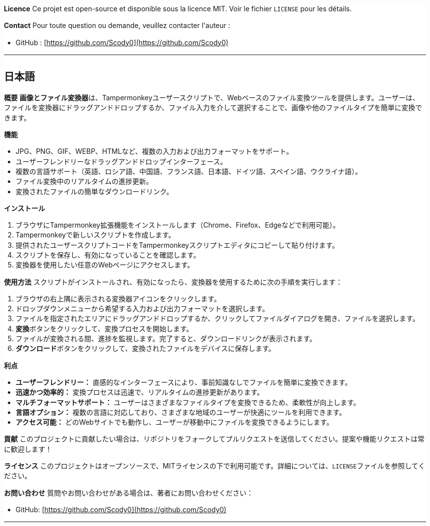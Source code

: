 **Licence**
Ce projet est open-source et disponible sous la licence MIT. Voir le fichier `LICENSE` pour les détails.

**Contact**
Pour toute question ou demande, veuillez contacter l'auteur :
- GitHub : [https://github.com/Scody0](https://github.com/Scody0)

---

## 日本語
**概要**
**画像とファイル変換器**は、Tampermonkeyユーザースクリプトで、Webベースのファイル変換ツールを提供します。ユーザーは、ファイルを変換器にドラッグアンドドロップするか、ファイル入力を介して選択することで、画像や他のファイルタイプを簡単に変換できます。

**機能**
- JPG、PNG、GIF、WEBP、HTMLなど、複数の入力および出力フォーマットをサポート。
- ユーザーフレンドリーなドラッグアンドドロップインターフェース。
- 複数の言語サポート（英語、ロシア語、中国語、フランス語、日本語、ドイツ語、スペイン語、ウクライナ語）。
- ファイル変換中のリアルタイムの進捗更新。
- 変換されたファイルの簡単なダウンロードリンク。

**インストール**
1. ブラウザにTampermonkey拡張機能をインストールします（Chrome、Firefox、Edgeなどで利用可能）。
2. Tampermonkeyで新しいスクリプトを作成します。
3. 提供されたユーザースクリプトコードをTampermonkeyスクリプトエディタにコピーして貼り付けます。
4. スクリプトを保存し、有効になっていることを確認します。
5. 変換器を使用したい任意のWebページにアクセスします。

**使用方法**
スクリプトがインストールされ、有効になったら、変換器を使用するために次の手順を実行します：
1. ブラウザの右上隅に表示される変換器アイコンをクリックします。
2. ドロップダウンメニューから希望する入力および出力フォーマットを選択します。
3. ファイルを指定されたエリアにドラッグアンドドロップするか、クリックしてファイルダイアログを開き、ファイルを選択します。
4. **変換**ボタンをクリックして、変換プロセスを開始します。
5. ファイルが変換される間、進捗を監視します。完了すると、ダウンロードリンクが表示されます。
6. **ダウンロード**ボタンをクリックして、変換されたファイルをデバイスに保存します。

**利点**
- **ユーザーフレンドリー：** 直感的なインターフェースにより、事前知識なしでファイルを簡単に変換できます。
- **迅速かつ効率的：** 変換プロセスは迅速で、リアルタイムの進捗更新があります。
- **マルチフォーマットサポート：** ユーザーはさまざまなファイルタイプを変換できるため、柔軟性が向上します。
- **言語オプション：** 複数の言語に対応しており、さまざまな地域のユーザーが快適にツールを利用できます。
- **アクセス可能：** どのWebサイトでも動作し、ユーザーが移動中にファイルを変換できるようにします。

**貢献**
このプロジェクトに貢献したい場合は、リポジトリをフォークしてプルリクエストを送信してください。提案や機能リクエストは常に歓迎します！

**ライセンス**
このプロジェクトはオープンソースで、MITライセンスの下で利用可能です。詳細については、`LICENSE`ファイルを参照してください。

**お問い合わせ**
質問やお問い合わせがある場合は、著者にお問い合わせください：
- GitHub: [https://github.com/Scody0](https://github.com/Scody0)

---